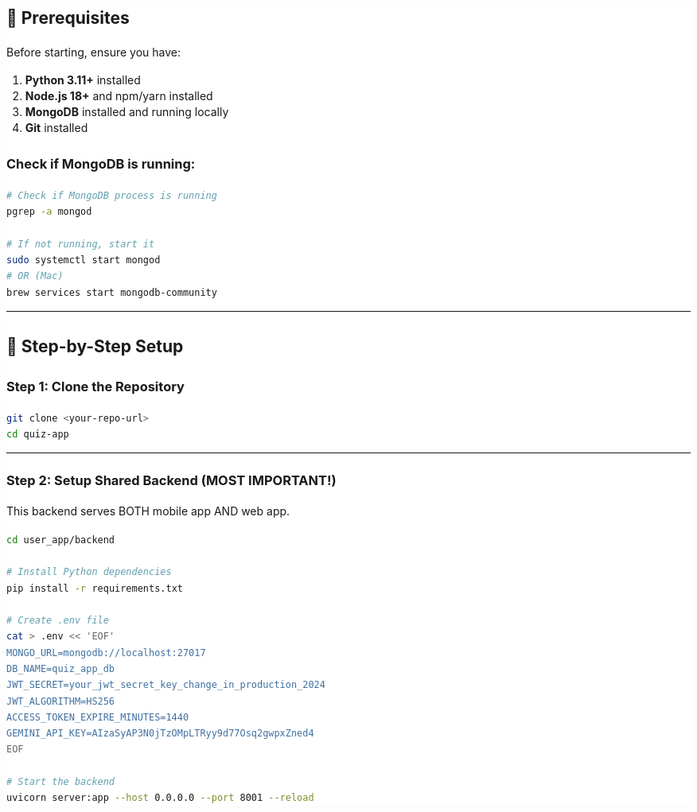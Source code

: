 
## 🔧 Prerequisites

Before starting, ensure you have:

1. **Python 3.11+** installed
2. **Node.js 18+** and npm/yarn installed
3. **MongoDB** installed and running locally
4. **Git** installed

### Check if MongoDB is running:
```bash
# Check if MongoDB process is running
pgrep -a mongod

# If not running, start it
sudo systemctl start mongod
# OR (Mac)
brew services start mongodb-community
```

---

## 🚀 Step-by-Step Setup

### Step 1: Clone the Repository
```bash
git clone <your-repo-url>
cd quiz-app
```

---

### Step 2: Setup Shared Backend (MOST IMPORTANT!)

This backend serves BOTH mobile app AND web app.

```bash
cd user_app/backend

# Install Python dependencies
pip install -r requirements.txt

# Create .env file
cat > .env << 'EOF'
MONGO_URL=mongodb://localhost:27017
DB_NAME=quiz_app_db
JWT_SECRET=your_jwt_secret_key_change_in_production_2024
JWT_ALGORITHM=HS256
ACCESS_TOKEN_EXPIRE_MINUTES=1440
GEMINI_API_KEY=AIzaSyAP3N0jTzOMpLTRyy9d77Osq2gwpxZned4
EOF

# Start the backend
uvicorn server:app --host 0.0.0.0 --port 8001 --reload
```
